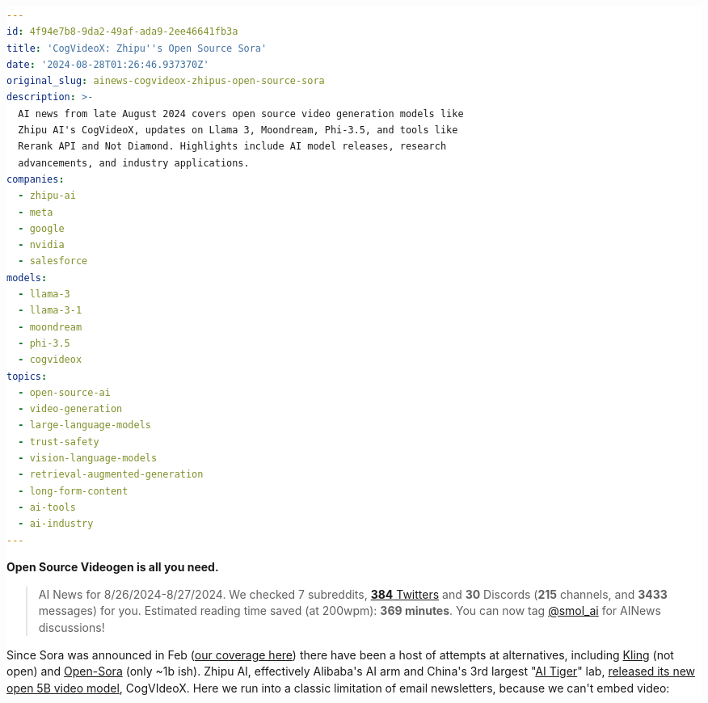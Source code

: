 ```yaml
---
id: 4f94e7b8-9da2-49af-ada9-2ee46641fb3a
title: 'CogVideoX: Zhipu''s Open Source Sora'
date: '2024-08-28T01:26:46.937370Z'
original_slug: ainews-cogvideox-zhipus-open-source-sora
description: >-
  AI news from late August 2024 covers open source video generation models like
  Zhipu AI's CogVideoX, updates on Llama 3, Moondream, Phi-3.5, and tools like
  Rerank API and Not Diamond. Highlights include AI model releases, research
  advancements, and industry applications.
companies:
  - zhipu-ai
  - meta
  - google
  - nvidia
  - salesforce
models:
  - llama-3
  - llama-3-1
  - moondream
  - phi-3.5
  - cogvideox
topics:
  - open-source-ai
  - video-generation
  - large-language-models
  - trust-safety
  - vision-language-models
  - retrieval-augmented-generation
  - long-form-content
  - ai-tools
  - ai-industry
---
```



**Open Source Videogen is all you need.**

> AI News for 8/26/2024-8/27/2024. We checked 7 subreddits, [**384** Twitters](https://twitter.com/i/lists/1585430245762441216) and **30** Discords (**215** channels, and **3433** messages) for you. Estimated reading time saved (at 200wpm): **369 minutes**. You can now tag [@smol_ai](https://x.com/smol_ai) for AINews discussions!

Since Sora was announced in Feb ([our coverage here](https://buttondown.com/ainews/archive/ainews-sora-pushes-sota/)) there have been a host of attempts at alternatives, including [Kling](https://www.youtube.com/watch?v=EIj9-xgfV2c) (not open) and [Open-Sora](https://github.com/hpcaitech/Open-Sora) (only ~1b ish). Zhipu AI, effectively Alibaba's AI arm and China's 3rd largest "[AI Tiger](https://www.scmp.com/tech/big-tech/article/3259499/chinas-four-new-ai-tigers-baichuan-zhipu-ai-moonshot-ai-and-minimax-emerge-investor-favourites)" lab, [released its new open 5B video model](https://medium.com/@ChatGLM/zhipuai-unveils-cogvideox-a-cutting-edge-video-generation-model-293e3008fda0), CogVIdeoX. Here we run into a classic limitation of email newsletters, because we can't embed video:
